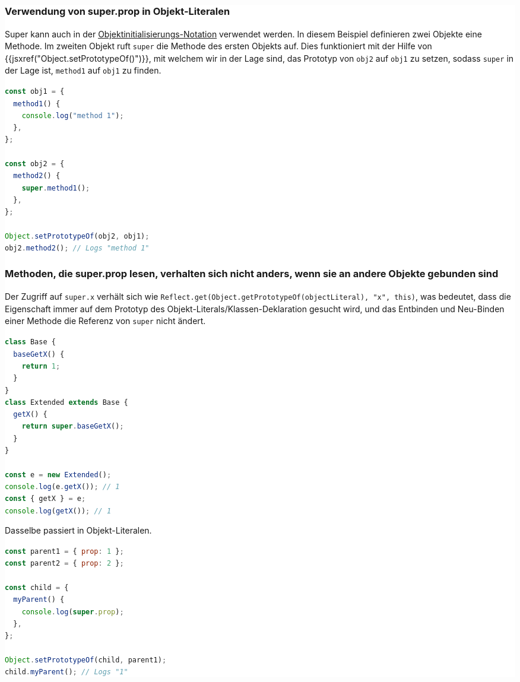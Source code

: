 ### Verwendung von super.prop in Objekt-Literalen

Super kann auch in der [Objektinitialisierungs-Notation](/de/docs/Web/JavaScript/Reference/Operators/Object_initializer) verwendet werden. In diesem Beispiel definieren zwei Objekte eine Methode. Im zweiten Objekt ruft `super` die Methode des ersten Objekts auf. Dies funktioniert mit der Hilfe von {{jsxref("Object.setPrototypeOf()")}}, mit welchem wir in der Lage sind, das Prototyp von `obj2` auf `obj1` zu setzen, sodass `super` in der Lage ist, `method1` auf `obj1` zu finden.

```js
const obj1 = {
  method1() {
    console.log("method 1");
  },
};

const obj2 = {
  method2() {
    super.method1();
  },
};

Object.setPrototypeOf(obj2, obj1);
obj2.method2(); // Logs "method 1"
```

### Methoden, die super.prop lesen, verhalten sich nicht anders, wenn sie an andere Objekte gebunden sind

Der Zugriff auf `super.x` verhält sich wie `Reflect.get(Object.getPrototypeOf(objectLiteral), "x", this)`, was bedeutet, dass die Eigenschaft immer auf dem Prototyp des Objekt-Literals/Klassen-Deklaration gesucht wird, und das Entbinden und Neu-Binden einer Methode die Referenz von `super` nicht ändert.

```js
class Base {
  baseGetX() {
    return 1;
  }
}
class Extended extends Base {
  getX() {
    return super.baseGetX();
  }
}

const e = new Extended();
console.log(e.getX()); // 1
const { getX } = e;
console.log(getX()); // 1
```

Dasselbe passiert in Objekt-Literalen.

```js
const parent1 = { prop: 1 };
const parent2 = { prop: 2 };

const child = {
  myParent() {
    console.log(super.prop);
  },
};

Object.setPrototypeOf(child, parent1);
child.myParent(); // Logs "1"

```